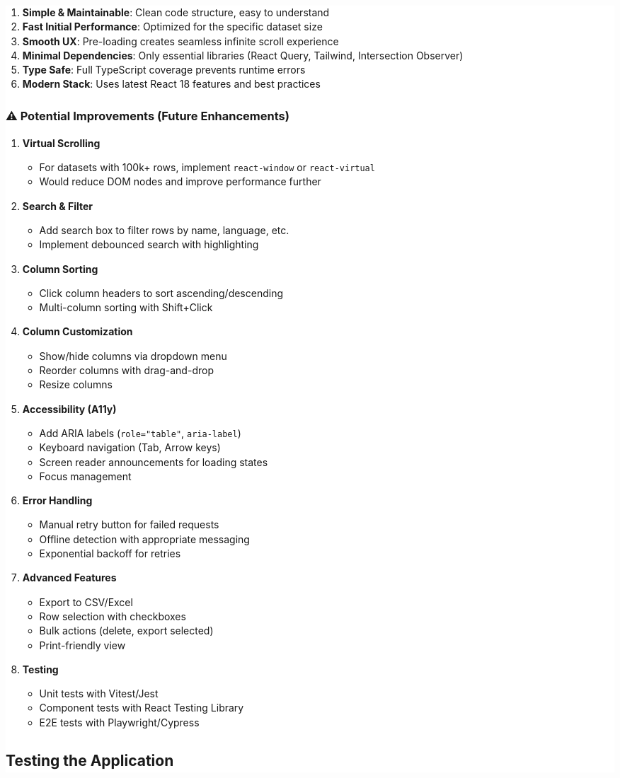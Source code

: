 1. **Simple & Maintainable**: Clean code structure, easy to understand
2. **Fast Initial Performance**: Optimized for the specific dataset size
3. **Smooth UX**: Pre-loading creates seamless infinite scroll experience
4. **Minimal Dependencies**: Only essential libraries (React Query, Tailwind, Intersection Observer)
5. **Type Safe**: Full TypeScript coverage prevents runtime errors
6. **Modern Stack**: Uses latest React 18 features and best practices

### ⚠️ Potential Improvements (Future Enhancements)

1. **Virtual Scrolling**

   - For datasets with 100k+ rows, implement `react-window` or `react-virtual`
   - Would reduce DOM nodes and improve performance further

2. **Search & Filter**

   - Add search box to filter rows by name, language, etc.
   - Implement debounced search with highlighting

3. **Column Sorting**

   - Click column headers to sort ascending/descending
   - Multi-column sorting with Shift+Click

4. **Column Customization**

   - Show/hide columns via dropdown menu
   - Reorder columns with drag-and-drop
   - Resize columns

5. **Accessibility (A11y)**

   - Add ARIA labels (`role="table"`, `aria-label`)
   - Keyboard navigation (Tab, Arrow keys)
   - Screen reader announcements for loading states
   - Focus management

6. **Error Handling**

   - Manual retry button for failed requests
   - Offline detection with appropriate messaging
   - Exponential backoff for retries

7. **Advanced Features**

   - Export to CSV/Excel
   - Row selection with checkboxes
   - Bulk actions (delete, export selected)
   - Print-friendly view

8. **Testing**
   - Unit tests with Vitest/Jest
   - Component tests with React Testing Library
   - E2E tests with Playwright/Cypress

## Testing the Application
